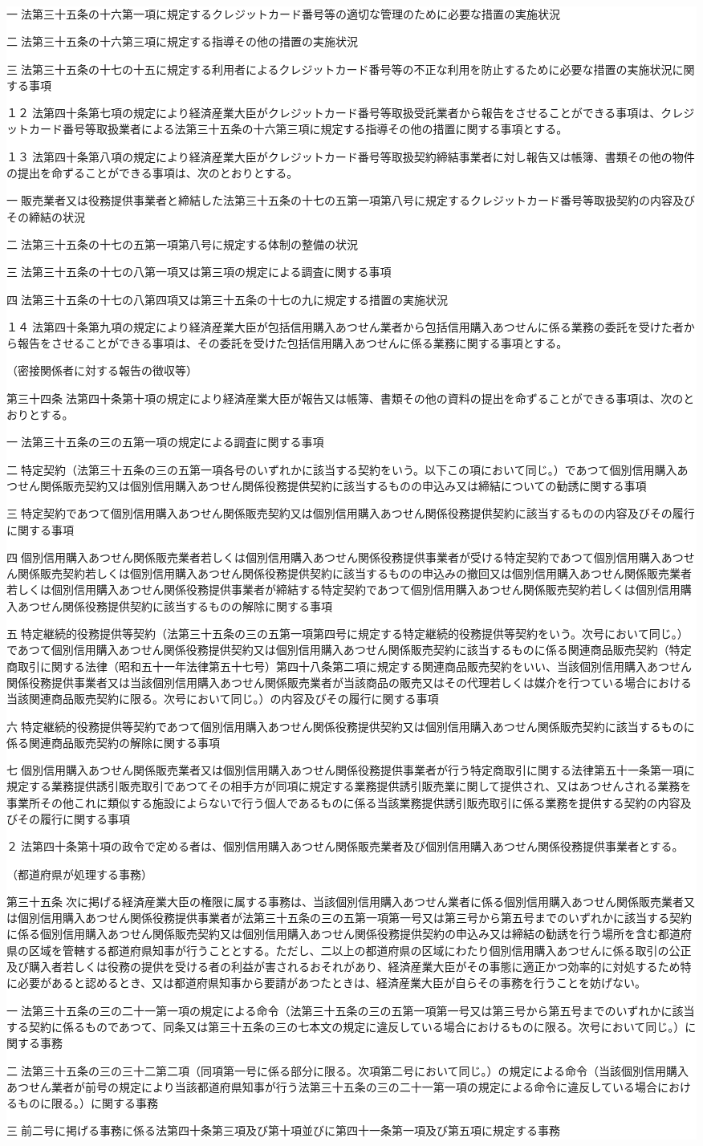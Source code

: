 一 法第三十五条の十六第一項に規定するクレジットカード番号等の適切な管理のために必要な措置の実施状況

二 法第三十五条の十六第三項に規定する指導その他の措置の実施状況

三 法第三十五条の十七の十五に規定する利用者によるクレジットカード番号等の不正な利用を防止するために必要な措置の実施状況に関する事項

１２ 法第四十条第七項の規定により経済産業大臣がクレジットカード番号等取扱受託業者から報告をさせることができる事項は、クレジットカード番号等取扱業者による法第三十五条の十六第三項に規定する指導その他の措置に関する事項とする。

１３ 法第四十条第八項の規定により経済産業大臣がクレジットカード番号等取扱契約締結事業者に対し報告又は帳簿、書類その他の物件の提出を命ずることができる事項は、次のとおりとする。

一 販売業者又は役務提供事業者と締結した法第三十五条の十七の五第一項第八号に規定するクレジットカード番号等取扱契約の内容及びその締結の状況

二 法第三十五条の十七の五第一項第八号に規定する体制の整備の状況

三 法第三十五条の十七の八第一項又は第三項の規定による調査に関する事項

四 法第三十五条の十七の八第四項又は第三十五条の十七の九に規定する措置の実施状況

１４ 法第四十条第九項の規定により経済産業大臣が包括信用購入あつせん業者から包括信用購入あつせんに係る業務の委託を受けた者から報告をさせることができる事項は、その委託を受けた包括信用購入あつせんに係る業務に関する事項とする。

（密接関係者に対する報告の徴収等）

第三十四条 法第四十条第十項の規定により経済産業大臣が報告又は帳簿、書類その他の資料の提出を命ずることができる事項は、次のとおりとする。

一 法第三十五条の三の五第一項の規定による調査に関する事項

二 特定契約（法第三十五条の三の五第一項各号のいずれかに該当する契約をいう。以下この項において同じ。）であつて個別信用購入あつせん関係販売契約又は個別信用購入あつせん関係役務提供契約に該当するものの申込み又は締結についての勧誘に関する事項

三 特定契約であつて個別信用購入あつせん関係販売契約又は個別信用購入あつせん関係役務提供契約に該当するものの内容及びその履行に関する事項

四 個別信用購入あつせん関係販売業者若しくは個別信用購入あつせん関係役務提供事業者が受ける特定契約であつて個別信用購入あつせん関係販売契約若しくは個別信用購入あつせん関係役務提供契約に該当するものの申込みの撤回又は個別信用購入あつせん関係販売業者若しくは個別信用購入あつせん関係役務提供事業者が締結する特定契約であつて個別信用購入あつせん関係販売契約若しくは個別信用購入あつせん関係役務提供契約に該当するものの解除に関する事項

五 特定継続的役務提供等契約（法第三十五条の三の五第一項第四号に規定する特定継続的役務提供等契約をいう。次号において同じ。）であつて個別信用購入あつせん関係役務提供契約又は個別信用購入あつせん関係販売契約に該当するものに係る関連商品販売契約（特定商取引に関する法律（昭和五十一年法律第五十七号）第四十八条第二項に規定する関連商品販売契約をいい、当該個別信用購入あつせん関係役務提供事業者又は当該個別信用購入あつせん関係販売業者が当該商品の販売又はその代理若しくは媒介を行つている場合における当該関連商品販売契約に限る。次号において同じ。）の内容及びその履行に関する事項

六 特定継続的役務提供等契約であつて個別信用購入あつせん関係役務提供契約又は個別信用購入あつせん関係販売契約に該当するものに係る関連商品販売契約の解除に関する事項

七 個別信用購入あつせん関係販売業者又は個別信用購入あつせん関係役務提供事業者が行う特定商取引に関する法律第五十一条第一項に規定する業務提供誘引販売取引であつてその相手方が同項に規定する業務提供誘引販売業に関して提供され、又はあつせんされる業務を事業所その他これに類似する施設によらないで行う個人であるものに係る当該業務提供誘引販売取引に係る業務を提供する契約の内容及びその履行に関する事項

２ 法第四十条第十項の政令で定める者は、個別信用購入あつせん関係販売業者及び個別信用購入あつせん関係役務提供事業者とする。

（都道府県が処理する事務）

第三十五条 次に掲げる経済産業大臣の権限に属する事務は、当該個別信用購入あつせん業者に係る個別信用購入あつせん関係販売業者又は個別信用購入あつせん関係役務提供事業者が法第三十五条の三の五第一項第一号又は第三号から第五号までのいずれかに該当する契約に係る個別信用購入あつせん関係販売契約又は個別信用購入あつせん関係役務提供契約の申込み又は締結の勧誘を行う場所を含む都道府県の区域を管轄する都道府県知事が行うこととする。ただし、二以上の都道府県の区域にわたり個別信用購入あつせんに係る取引の公正及び購入者若しくは役務の提供を受ける者の利益が害されるおそれがあり、経済産業大臣がその事態に適正かつ効率的に対処するため特に必要があると認めるとき、又は都道府県知事から要請があつたときは、経済産業大臣が自らその事務を行うことを妨げない。

一 法第三十五条の三の二十一第一項の規定による命令（法第三十五条の三の五第一項第一号又は第三号から第五号までのいずれかに該当する契約に係るものであつて、同条又は第三十五条の三の七本文の規定に違反している場合におけるものに限る。次号において同じ。）に関する事務

二 法第三十五条の三の三十二第二項（同項第一号に係る部分に限る。次項第二号において同じ。）の規定による命令（当該個別信用購入あつせん業者が前号の規定により当該都道府県知事が行う法第三十五条の三の二十一第一項の規定による命令に違反している場合におけるものに限る。）に関する事務

三 前二号に掲げる事務に係る法第四十条第三項及び第十項並びに第四十一条第一項及び第五項に規定する事務
